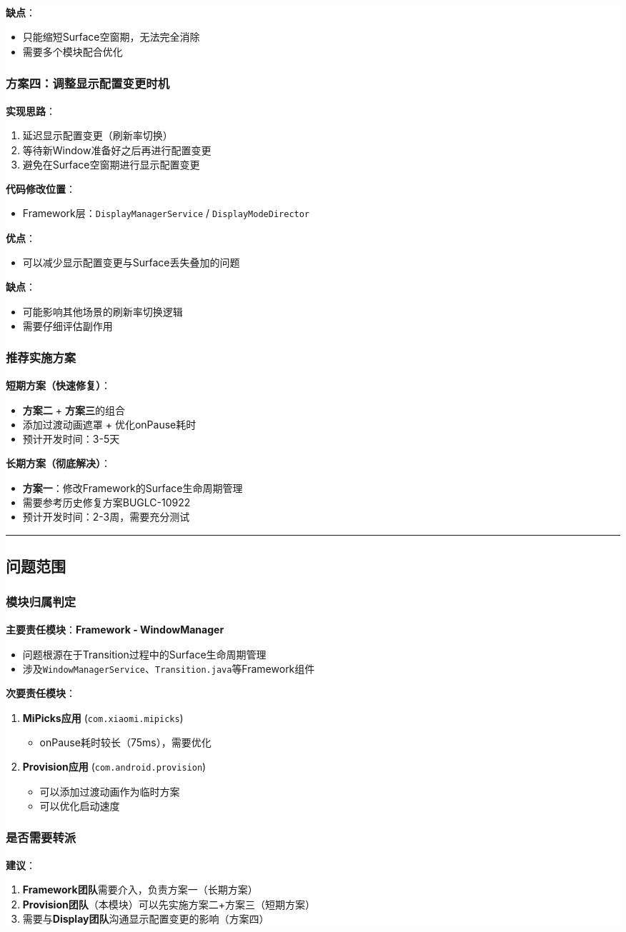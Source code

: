 **缺点**：
- 只能缩短Surface空窗期，无法完全消除
- 需要多个模块配合优化

### 方案四：调整显示配置变更时机

**实现思路**：
1. 延迟显示配置变更（刷新率切换）
2. 等待新Window准备好之后再进行配置变更
3. 避免在Surface空窗期进行显示配置变更

**代码修改位置**：
- Framework层：`DisplayManagerService` / `DisplayModeDirector`

**优点**：
- 可以减少显示配置变更与Surface丢失叠加的问题

**缺点**：
- 可能影响其他场景的刷新率切换逻辑
- 需要仔细评估副作用

### 推荐实施方案

**短期方案（快速修复）**：
- **方案二** + **方案三**的组合
- 添加过渡动画遮罩 + 优化onPause耗时
- 预计开发时间：3-5天

**长期方案（彻底解决）**：
- **方案一**：修改Framework的Surface生命周期管理
- 需要参考历史修复方案BUGLC-10922
- 预计开发时间：2-3周，需要充分测试

---

## 问题范围

### 模块归属判定

**主要责任模块**：**Framework - WindowManager**
- 问题根源在于Transition过程中的Surface生命周期管理
- 涉及`WindowManagerService`、`Transition.java`等Framework组件

**次要责任模块**：
1. **MiPicks应用** (`com.xiaomi.mipicks`)
   - onPause耗时较长（75ms），需要优化
   
2. **Provision应用** (`com.android.provision`)
   - 可以添加过渡动画作为临时方案
   - 可以优化启动速度

### 是否需要转派

**建议**：
1. **Framework团队**需要介入，负责方案一（长期方案）
2. **Provision团队**（本模块）可以先实施方案二+方案三（短期方案）
3. 需要与**Display团队**沟通显示配置变更的影响（方案四）
